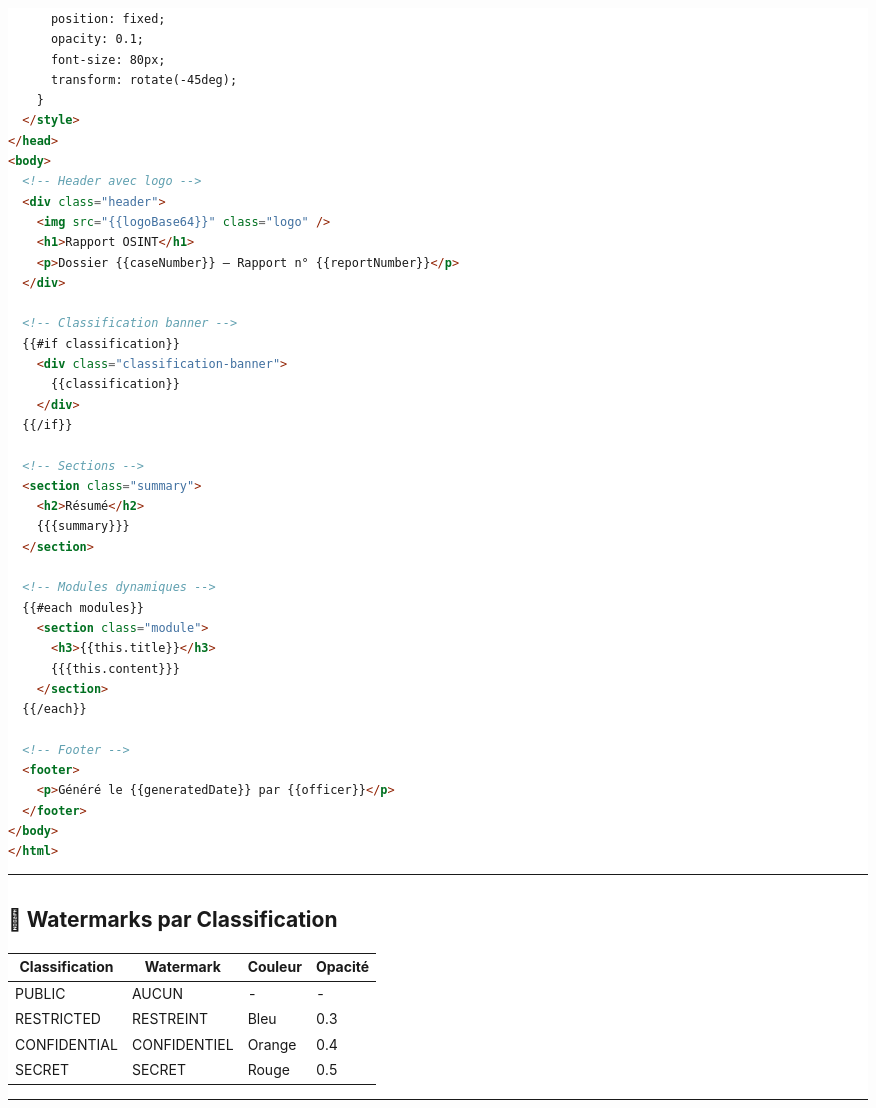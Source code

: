 ```html
      position: fixed;
      opacity: 0.1;
      font-size: 80px;
      transform: rotate(-45deg);
    }
  </style>
</head>
<body>
  <!-- Header avec logo -->
  <div class="header">
    <img src="{{logoBase64}}" class="logo" />
    <h1>Rapport OSINT</h1>
    <p>Dossier {{caseNumber}} – Rapport n° {{reportNumber}}</p>
  </div>
  
  <!-- Classification banner -->
  {{#if classification}}
    <div class="classification-banner">
      {{classification}}
    </div>
  {{/if}}
  
  <!-- Sections -->
  <section class="summary">
    <h2>Résumé</h2>
    {{{summary}}}
  </section>
  
  <!-- Modules dynamiques -->
  {{#each modules}}
    <section class="module">
      <h3>{{this.title}}</h3>
      {{{this.content}}}
    </section>
  {{/each}}
  
  <!-- Footer -->
  <footer>
    <p>Généré le {{generatedDate}} par {{officer}}</p>
  </footer>
</body>
</html>
```

---

## 🔐 Watermarks par Classification

| Classification | Watermark | Couleur | Opacité |
|----------------|-----------|---------|---------|
| PUBLIC | AUCUN | - | - |
| RESTRICTED | RESTREINT | Bleu | 0.3 |
| CONFIDENTIAL | CONFIDENTIEL | Orange | 0.4 |
| SECRET | SECRET | Rouge | 0.5 |

---